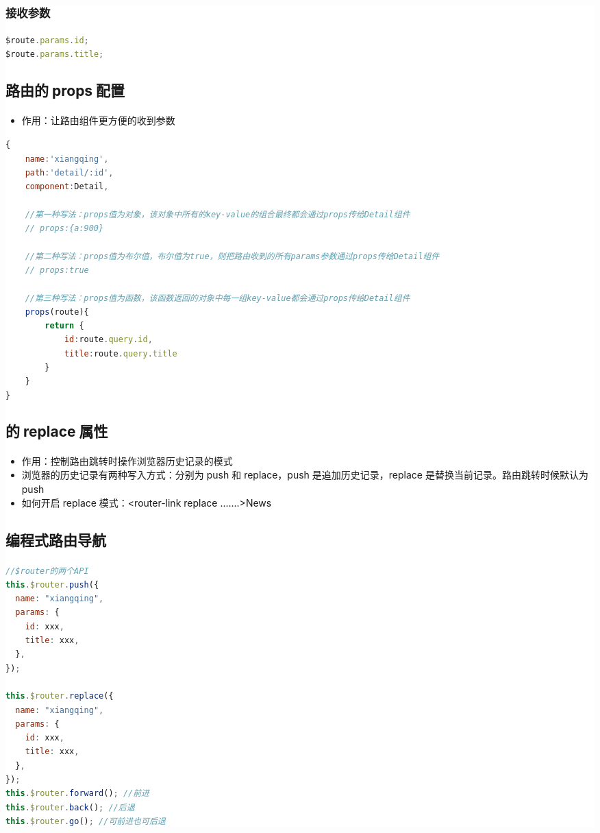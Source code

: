 ```vue
```

### 接收参数

```js
$route.params.id;
$route.params.title;
```

## 路由的 props 配置

- 作用：让路由组件更方便的收到参数

```js
{
	name:'xiangqing',
	path:'detail/:id',
	component:Detail,

	//第一种写法：props值为对象，该对象中所有的key-value的组合最终都会通过props传给Detail组件
	// props:{a:900}

	//第二种写法：props值为布尔值，布尔值为true，则把路由收到的所有params参数通过props传给Detail组件
	// props:true

	//第三种写法：props值为函数，该函数返回的对象中每一组key-value都会通过props传给Detail组件
	props(route){
		return {
			id:route.query.id,
			title:route.query.title
		}
	}
}
```

## <router-link>的 replace 属性

- 作用：控制路由跳转时操作浏览器历史记录的模式
- 浏览器的历史记录有两种写入方式：分别为 push 和 replace，push 是追加历史记录，replace 是替换当前记录。路由跳转时候默认为 push
- 如何开启 replace 模式：<router-link replace .......>News</router-link>

## 编程式路由导航

```js
//$router的两个API
this.$router.push({
  name: "xiangqing",
  params: {
    id: xxx,
    title: xxx,
  },
});

this.$router.replace({
  name: "xiangqing",
  params: {
    id: xxx,
    title: xxx,
  },
});
this.$router.forward(); //前进
this.$router.back(); //后退
this.$router.go(); //可前进也可后退
```
